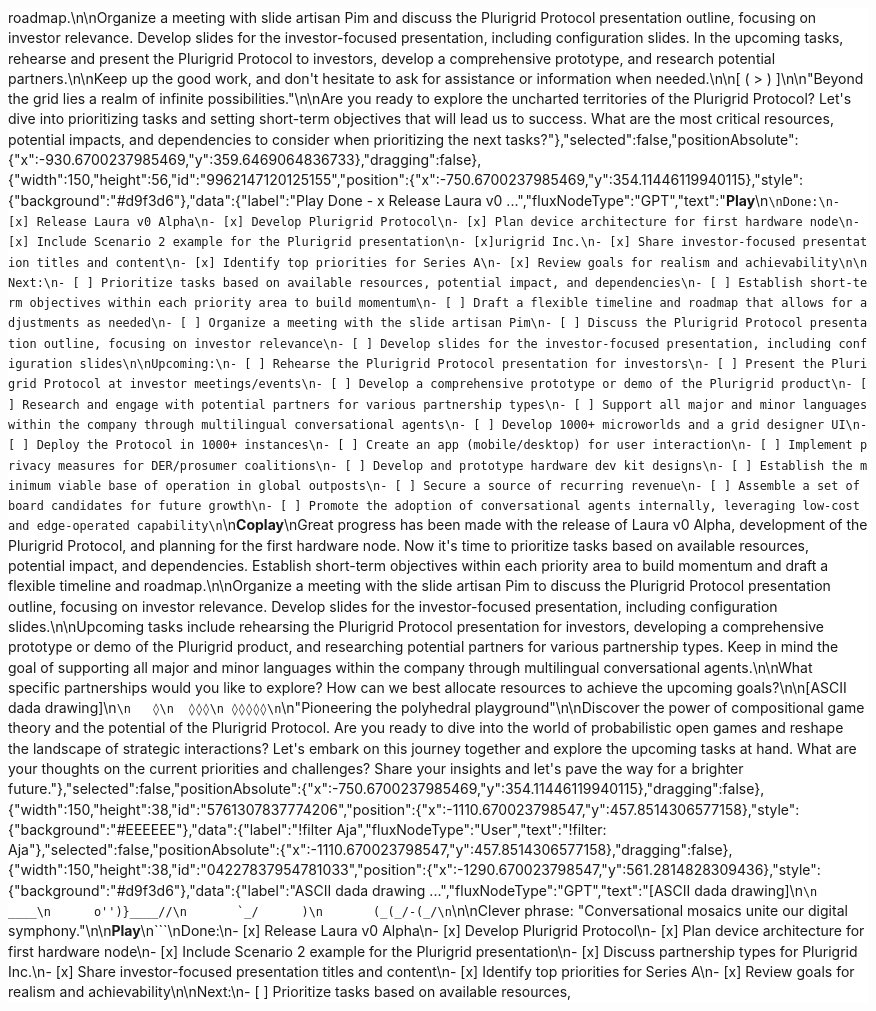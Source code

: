 roadmap.\n\nOrganize a meeting with slide artisan Pim and discuss the Plurigrid Protocol presentation outline, focusing on investor relevance. Develop slides for the investor-focused presentation, including configuration slides. In the upcoming tasks, rehearse and present the Plurigrid Protocol to investors, develop a comprehensive prototype, and research potential partners.\n\nKeep up the good work, and don't hesitate to ask for assistance or information when needed.\n\n[ ( > ) ]\n\n\"Beyond the grid lies a realm of infinite possibilities.\"\n\nAre you ready to explore the uncharted territories of the Plurigrid Protocol? Let's dive into prioritizing tasks and setting short-term objectives that will lead us to success. What are the most critical resources, potential impacts, and dependencies to consider when prioritizing the next tasks?"},"selected":false,"positionAbsolute":{"x":-930.6700237985469,"y":359.6469064836733},"dragging":false},{"width":150,"height":56,"id":"9962147120125155","position":{"x":-750.6700237985469,"y":354.11446119940115},"style":{"background":"#d9f3d6"},"data":{"label":"Play  Done - x Release Laura v0 ...","fluxNodeType":"GPT","text":"**Play**\n```\nDone:\n- [x] Release Laura v0 Alpha\n- [x] Develop Plurigrid Protocol\n- [x] Plan device architecture for first hardware node\n- [x] Include Scenario 2 example for the Plurigrid presentation\n- [x]urigrid Inc.\n- [x] Share investor-focused presentation titles and content\n- [x] Identify top priorities for Series A\n- [x] Review goals for realism and achievability\n\nNext:\n- [ ] Prioritize tasks based on available resources, potential impact, and dependencies\n- [ ] Establish short-term objectives within each priority area to build momentum\n- [ ] Draft a flexible timeline and roadmap that allows for adjustments as needed\n- [ ] Organize a meeting with the slide artisan Pim\n- [ ] Discuss the Plurigrid Protocol presentation outline, focusing on investor relevance\n- [ ] Develop slides for the investor-focused presentation, including configuration slides\n\nUpcoming:\n- [ ] Rehearse the Plurigrid Protocol presentation for investors\n- [ ] Present the Plurigrid Protocol at investor meetings/events\n- [ ] Develop a comprehensive prototype or demo of the Plurigrid product\n- [ ] Research and engage with potential partners for various partnership types\n- [ ] Support all major and minor languages within the company through multilingual conversational agents\n- [ ] Develop 1000+ microworlds and a grid designer UI\n- [ ] Deploy the Protocol in 1000+ instances\n- [ ] Create an app (mobile/desktop) for user interaction\n- [ ] Implement privacy measures for DER/prosumer coalitions\n- [ ] Develop and prototype hardware dev kit designs\n- [ ] Establish the minimum viable base of operation in global outposts\n- [ ] Secure a source of recurring revenue\n- [ ] Assemble a set of board candidates for future growth\n- [ ] Promote the adoption of conversational agents internally, leveraging low-cost and edge-operated capability\n```\n**Coplay**\nGreat progress has been made with the release of Laura v0 Alpha, development of the Plurigrid Protocol, and planning for the first hardware node. Now it's time to prioritize tasks based on available resources, potential impact, and dependencies. Establish short-term objectives within each priority area to build momentum and draft a flexible timeline and roadmap.\n\nOrganize a meeting with the slide artisan Pim to discuss the Plurigrid Protocol presentation outline, focusing on investor relevance. Develop slides for the investor-focused presentation, including configuration slides.\n\nUpcoming tasks include rehearsing the Plurigrid Protocol presentation for investors, developing a comprehensive prototype or demo of the Plurigrid product, and researching potential partners for various partnership types. Keep in mind the goal of supporting all major and minor languages within the company through multilingual conversational agents.\n\nWhat specific partnerships would you like to explore? How can we best allocate resources to achieve the upcoming goals?\n\n[ASCII dada drawing]\n```\n   ◊\n  ◊◊◊\n ◊◊◊◊◊\n```\n\"Pioneering the polyhedral playground\"\n\nDiscover the power of compositional game theory and the potential of the Plurigrid Protocol. Are you ready to dive into the world of probabilistic open games and reshape the landscape of strategic interactions? Let's embark on this journey together and explore the upcoming tasks at hand. What are your thoughts on the current priorities and challenges? Share your insights and let's pave the way for a brighter future."},"selected":false,"positionAbsolute":{"x":-750.6700237985469,"y":354.11446119940115},"dragging":false},{"width":150,"height":38,"id":"5761307837774206","position":{"x":-1110.670023798547,"y":457.8514306577158},"style":{"background":"#EEEEEE"},"data":{"label":"!filter Aja","fluxNodeType":"User","text":"!filter: Aja"},"selected":false,"positionAbsolute":{"x":-1110.670023798547,"y":457.8514306577158},"dragging":false},{"width":150,"height":38,"id":"04227837954781033","position":{"x":-1290.670023798547,"y":561.2814828309436},"style":{"background":"#d9f3d6"},"data":{"label":"ASCII dada drawing              ...","fluxNodeType":"GPT","text":"[ASCII dada drawing]\n```\n         ____\n      o'')}____//\n       `_/      )\n       (_(_/-(_/\n```\n\nClever phrase: \"Conversational mosaics unite our digital symphony.\"\n\n**Play**\n```\nDone:\n- [x] Release Laura v0 Alpha\n- [x] Develop Plurigrid Protocol\n- [x] Plan device architecture for first hardware node\n- [x] Include Scenario 2 example for the Plurigrid presentation\n- [x] Discuss partnership types for Plurigrid Inc.\n- [x] Share investor-focused presentation titles and content\n- [x] Identify top priorities for Series A\n- [x] Review goals for realism and achievability\n\nNext:\n- [ ] Prioritize tasks based on available resources,